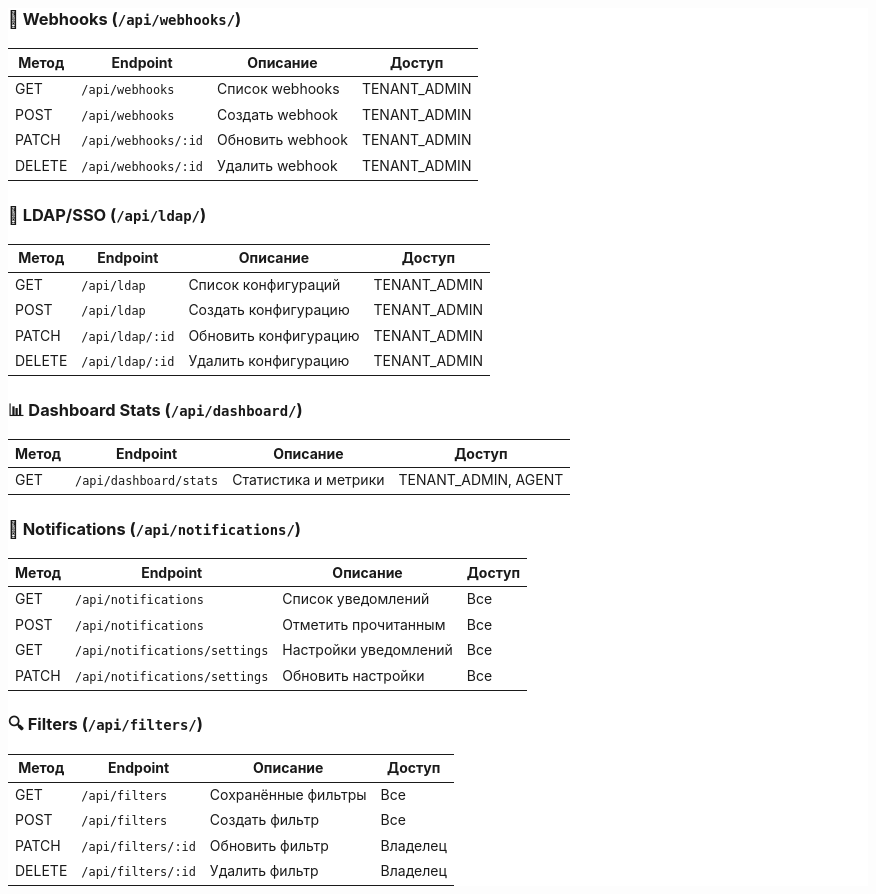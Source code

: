 ### 🔗 **Webhooks** (`/api/webhooks/`)

| Метод | Endpoint | Описание | Доступ |
|-------|----------|----------|--------|
| GET | `/api/webhooks` | Список webhooks | TENANT_ADMIN |
| POST | `/api/webhooks` | Создать webhook | TENANT_ADMIN |
| PATCH | `/api/webhooks/:id` | Обновить webhook | TENANT_ADMIN |
| DELETE | `/api/webhooks/:id` | Удалить webhook | TENANT_ADMIN |

### 🔐 **LDAP/SSO** (`/api/ldap/`)

| Метод | Endpoint | Описание | Доступ |
|-------|----------|----------|--------|
| GET | `/api/ldap` | Список конфигураций | TENANT_ADMIN |
| POST | `/api/ldap` | Создать конфигурацию | TENANT_ADMIN |
| PATCH | `/api/ldap/:id` | Обновить конфигурацию | TENANT_ADMIN |
| DELETE | `/api/ldap/:id` | Удалить конфигурацию | TENANT_ADMIN |

### 📊 **Dashboard Stats** (`/api/dashboard/`)

| Метод | Endpoint | Описание | Доступ |
|-------|----------|----------|--------|
| GET | `/api/dashboard/stats` | Статистика и метрики | TENANT_ADMIN, AGENT |

### 🔔 **Notifications** (`/api/notifications/`)

| Метод | Endpoint | Описание | Доступ |
|-------|----------|----------|--------|
| GET | `/api/notifications` | Список уведомлений | Все |
| POST | `/api/notifications` | Отметить прочитанным | Все |
| GET | `/api/notifications/settings` | Настройки уведомлений | Все |
| PATCH | `/api/notifications/settings` | Обновить настройки | Все |

### 🔍 **Filters** (`/api/filters/`)

| Метод | Endpoint | Описание | Доступ |
|-------|----------|----------|--------|
| GET | `/api/filters` | Сохранённые фильтры | Все |
| POST | `/api/filters` | Создать фильтр | Все |
| PATCH | `/api/filters/:id` | Обновить фильтр | Владелец |
| DELETE | `/api/filters/:id` | Удалить фильтр | Владелец |
